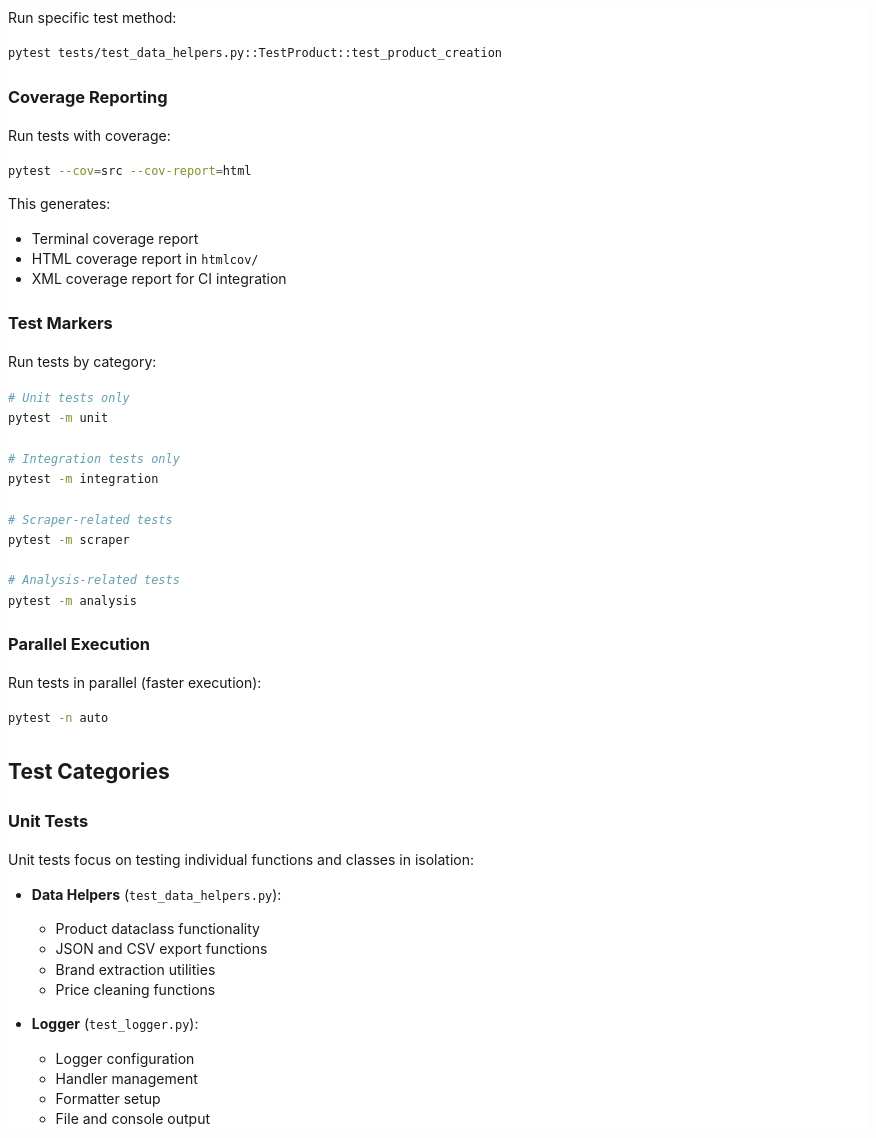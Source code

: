 Run specific test method:
```bash
pytest tests/test_data_helpers.py::TestProduct::test_product_creation
```

### Coverage Reporting

Run tests with coverage:
```bash
pytest --cov=src --cov-report=html
```

This generates:
- Terminal coverage report
- HTML coverage report in `htmlcov/`
- XML coverage report for CI integration

### Test Markers

Run tests by category:
```bash
# Unit tests only
pytest -m unit

# Integration tests only
pytest -m integration

# Scraper-related tests
pytest -m scraper

# Analysis-related tests
pytest -m analysis
```

### Parallel Execution

Run tests in parallel (faster execution):
```bash
pytest -n auto
```

## Test Categories

### Unit Tests

Unit tests focus on testing individual functions and classes in isolation:

- **Data Helpers** (`test_data_helpers.py`):
  - Product dataclass functionality
  - JSON and CSV export functions
  - Brand extraction utilities
  - Price cleaning functions

- **Logger** (`test_logger.py`):
  - Logger configuration
  - Handler management
  - Formatter setup
  - File and console output
